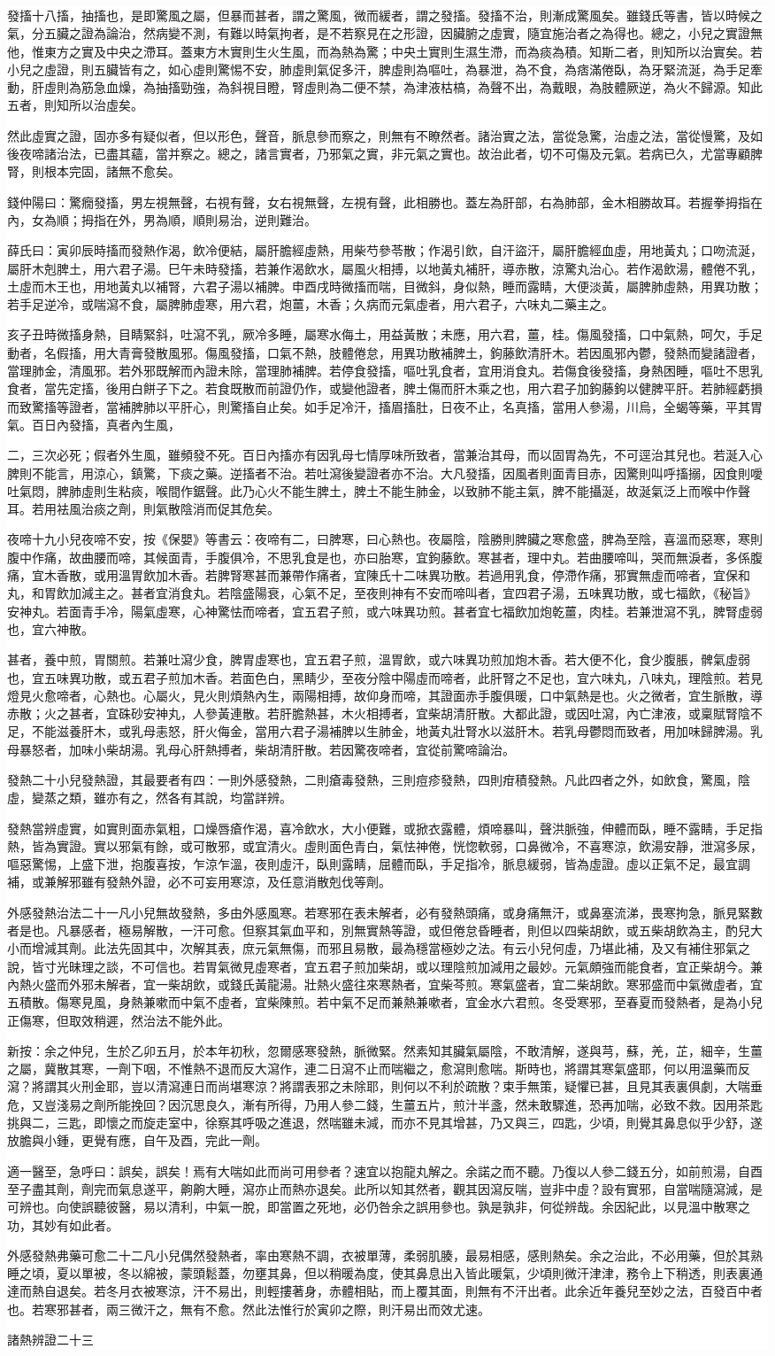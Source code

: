 發搐十八搐，抽搐也，是即驚風之屬，但暴而甚者，謂之驚風，微而緩者，謂之發搐。發搐不治，則漸成驚風矣。雖錢氏等書，皆以時候之氣，分五臟之證為論治，然病變不測，有難以時氣拘者，是不若察見在之形證，因臟腑之虛實，隨宜施治者之為得也。總之，小兒之實證無他，惟東方之實及中央之滯耳。蓋東方木實則生火生風，而為熱為驚；中央土實則生濕生滯，而為痰為積。知斯二者，則知所以治實矣。若小兒之虛證，則五臟皆有之，如心虛則驚惕不安，肺虛則氣促多汗，脾虛則為嘔吐，為暴泄，為不食，為痞滿倦臥，為牙緊流涎，為手足牽動，肝虛則為筋急血燥，為抽搐勁強，為斜視目瞪，腎虛則為二便不禁，為津液枯槁，為聲不出，為戴眼，為肢體厥逆，為火不歸源。知此五者，則知所以治虛矣。

然此虛實之證，固亦多有疑似者，但以形色，聲音，脈息參而察之，則無有不瞭然者。諸治實之法，當從急驚，治虛之法，當從慢驚，及如後夜啼諸治法，已盡其蘊，當并察之。總之，諸言實者，乃邪氣之實，非元氣之實也。故治此者，切不可傷及元氣。若病已久，尤當專顧脾腎，則根本完固，諸無不愈矣。

錢仲陽曰：驚癇發搐，男左視無聲，右視有聲，女右視無聲，左視有聲，此相勝也。蓋左為肝部，右為肺部，金木相勝故耳。若握拳拇指在內，女為順；拇指在外，男為順，順則易治，逆則難治。

薛氏曰：寅卯辰時搐而發熱作渴，飲冷便結，屬肝膽經虛熱，用柴芍參苓散；作渴引飲，自汗盜汗，屬肝膽經血虛，用地黃丸；口吻流涎，屬肝木剋脾土，用六君子湯。巳午未時發搐，若兼作渴飲水，屬風火相搏，以地黃丸補肝，導赤散，涼驚丸治心。若作渴飲湯，體倦不乳，土虛而木王也，用地黃丸以補腎，六君子湯以補脾。申酉戌時微搐而喘，目微斜，身似熱，睡而露睛，大便淡黃，屬脾肺虛熱，用異功散；若手足逆冷，或喘瀉不食，屬脾肺虛寒，用六君，炮薑，木香；久病而元氣虛者，用六君子，六味丸二藥主之。

亥子丑時微搐身熱，目睛緊斜，吐瀉不乳，厥冷多睡，屬寒水侮土，用益黃散；未應，用六君，薑，桂。傷風發搐，口中氣熱，呵欠，手足動者，名假搐，用大青膏發散風邪。傷風發搐，口氣不熱，肢體倦怠，用異功散補脾土，鉤藤飲清肝木。若因風邪內鬱，發熱而變諸證者，當理肺金，清風邪。若外邪既解而內證未除，當理肺補脾。若停食發搐，嘔吐乳食者，宜用消食丸。若傷食後發搐，身熱困睡，嘔吐不思乳食者，當先定搐，後用白餅子下之。若食既散而前證仍作，或變他證者，脾土傷而肝木乘之也，用六君子加鉤藤鉤以健脾平肝。若肺經虧損而致驚搐等證者，當補脾肺以平肝心，則驚搐自止矣。如手足冷汗，搐眉搐肚，日夜不止，名真搐，當用人參湯，川烏，全蝎等藥，平其胃氣。百日內發搐，真者內生風，

二，三次必死；假者外生風，雖頻發不死。百日內搐亦有因乳母七情厚味所致者，當兼治其母，而以固胃為先，不可逕治其兒也。若涎入心脾則不能言，用涼心，鎮驚，下痰之藥。逆搐者不治。若吐瀉後變證者亦不治。大凡發搐，因風者則面青目赤，因驚則叫呼搐搦，因食則噯吐氣悶，脾肺虛則生粘痰，喉間作鋸聲。此乃心火不能生脾土，脾土不能生肺金，以致肺不能主氣，脾不能攝涎，故涎氣泛上而喉中作聲耳。若用袪風治痰之劑，則氣散陰消而促其危矣。

夜啼十九小兒夜啼不安，按《保嬰》等書云：夜啼有二，曰脾寒，曰心熱也。夜屬陰，陰勝則脾臟之寒愈盛，脾為至陰，喜溫而惡寒，寒則腹中作痛，故曲腰而啼，其候面青，手腹俱冷，不思乳食是也，亦曰胎寒，宜鉤藤飲。寒甚者，理中丸。若曲腰啼叫，哭而無淚者，多係腹痛，宜木香散，或用溫胃飲加木香。若脾腎寒甚而兼帶作痛者，宜陳氏十二味異功散。若過用乳食，停滯作痛，邪實無虛而啼者，宜保和丸，和胃飲加減主之。甚者宜消食丸。若陰盛陽衰，心氣不足，至夜則神有不安而啼叫者，宜四君子湯，五味異功散，或七福飲，《秘旨》安神丸。若面青手冷，陽氣虛寒，心神驚怯而啼者，宜五君子煎，或六味異功煎。甚者宜七福飲加炮乾薑，肉桂。若兼泄瀉不乳，脾腎虛弱也，宜六神散。

甚者，養中煎，胃關煎。若兼吐瀉少食，脾胃虛寒也，宜五君子煎，溫胃飲，或六味異功煎加炮木香。若大便不化，食少腹脹，髀氣虛弱也，宜五味異功散，或五君子煎加木香。若面色白，黑睛少，至夜分陰中陽虛而啼者，此肝腎之不足也，宜六味丸，八味丸，理陰煎。若見燈見火愈啼者，心熱也。心屬火，見火則煩熱內生，兩陽相搏，故仰身而啼，其證面赤手腹俱暖，口中氣熱是也。火之微者，宜生脈散，導赤散；火之甚者，宜硃砂安神丸，人參黃連散。若肝膽熱甚，木火相搏者，宜柴胡清肝散。大都此證，或因吐瀉，內亡津液，或稟賦腎陰不足，不能滋養肝木，或乳母恚怒，肝火侮金，當用六君子湯補脾以生肺金，地黃丸壯腎水以滋肝木。若乳母鬱悶而致者，用加味歸脾湯。乳母暴怒者，加味小柴胡湯。乳母心肝熱搏者，柴胡清肝散。若因驚夜啼者，宜從前驚啼論治。

發熱二十小兒發熱證，其最要者有四：一則外感發熱，二則瘡毒發熱，三則痘疹發熱，四則疳積發熱。凡此四者之外，如飲食，驚風，陰虛，變蒸之類，雖亦有之，然各有其說，均當詳辨。

發熱當辨虛實，如實則面赤氣粗，口燥唇瘡作渴，喜冷飲水，大小便難，或掀衣露體，煩啼暴叫，聲洪脈強，伸體而臥，睡不露睛，手足指熱，皆為實證。實以邪氣有餘，或可散邪，或宜清火。虛則面色青白，氣怯神倦，恍惚軟弱，口鼻微冷，不喜寒涼，飲湯安靜，泄瀉多尿，嘔惡驚惕，上盛下泄，抱腹喜按，乍涼乍溫，夜則虛汗，臥則露睛，屈體而臥，手足指冷，脈息緩弱，皆為虛證。虛以正氣不足，最宜調補，或兼解邪雖有發熱外證，必不可妄用寒涼，及任意消散剋伐等劑。

外感發熱治法二十一凡小兒無故發熱，多由外感風寒。若寒邪在表未解者，必有發熱頭痛，或身痛無汗，或鼻塞流涕，畏寒拘急，脈見緊數者是也。凡暴感者，極易解散，一汗可愈。但察其氣血平和，別無實熱等證，或但倦怠昏睡者，則但以四柴胡飲，或五柴胡飲為主，酌兒大小而增減其劑。此法先固其中，次解其表，庶元氣無傷，而邪且易散，最為穩當極妙之法。有云小兒何虛，乃堪此補，及又有補住邪氣之說，皆寸光昧理之談，不可信也。若胃氣微見虛寒者，宜五君子煎加柴胡，或以理陰煎加減用之最妙。元氣頗強而能食者，宜正柴胡今。兼內熱火盛而外邪未解者，宜一柴胡飲，或錢氏黃龍湯。壯熱火盛往來寒熱者，宜柴芩煎。寒氣盛者，宜二柴胡飲。寒邪盛而中氣微虛者，宜五積散。傷寒見風，身熱兼嗽而中氣不虛者，宜柴陳煎。若中氣不足而兼熱兼嗽者，宜金水六君煎。冬受寒邪，至春夏而發熱者，是為小兒正傷寒，但取效稍遲，然治法不能外此。

新按：余之仲兒，生於乙卯五月，於本年初秋，忽爾感寒發熱，脈微緊。然素知其臟氣屬陰，不敢清解，遂與芎，蘇，羌，芷，細辛，生薑之屬，冀散其寒，一劑下咽，不惟熱不退而反大瀉作，連二日瀉不止而喘繼之，愈瀉則愈喘。斯時也，將謂其寒氣盛耶，何以用溫藥而反瀉？將謂其火刑金耶，豈以清瀉連日而尚堪寒涼？將謂表邪之未除耶，則何以不利於疏散？束手無策，疑懼已甚，且見其表裏俱劇，大喘垂危，又豈淺易之劑所能挽回？因沉思良久，漸有所得，乃用人參二錢，生薑五片，煎汁半盞，然未敢驟進，恐再加喘，必致不救。因用茶匙挑與二，三匙，即懷之而旋走室中，徐察其呼吸之進退，然喘雖未減，而亦不見其增甚，乃又與三，四匙，少頃，則覺其鼻息似乎少舒，遂放膽與小鍾，更覺有應，自午及酉，完此一劑。

適一醫至，急呼曰：誤矣，誤矣！焉有大喘如此而尚可用參者？速宜以抱龍丸解之。余諾之而不聽。乃復以人參二錢五分，如前煎湯，自酉至子盡其劑，劑完而氣息遂平，齁齁大睡，瀉亦止而熱亦退矣。此所以知其然者，觀其因瀉反喘，豈非中虛？設有實邪，自當喘隨瀉減，是可辨也。向使誤聽彼醫，易以清利，中氣一脫，即當置之死地，必仍咎余之誤用參也。孰是孰非，何從辨哉。余因紀此，以見溫中散寒之功，其妙有如此者。

外感發熱弗藥可愈二十二凡小兒偶然發熱者，率由寒熱不調，衣被單薄，柔弱肌腠，最易相感，感則熱矣。余之治此，不必用藥，但於其熟睡之頃，夏以單被，冬以綿被，蒙頭鬆蓋，勿壅其鼻，但以稍暖為度，使其鼻息出入皆此暖氣，少頃則微汗津津，務令上下稍透，則表裏通達而熱自退矣。若冬月衣被寒涼，汗不易出，則輕摟著身，赤體相貼，而上覆其面，則無有不汗出者。此余近年養兒至妙之法，百發百中者也。若寒邪甚者，兩三微汗之，無有不愈。然此法惟行於寅卯之際，則汗易出而效尤速。

諸熱辨證二十三
